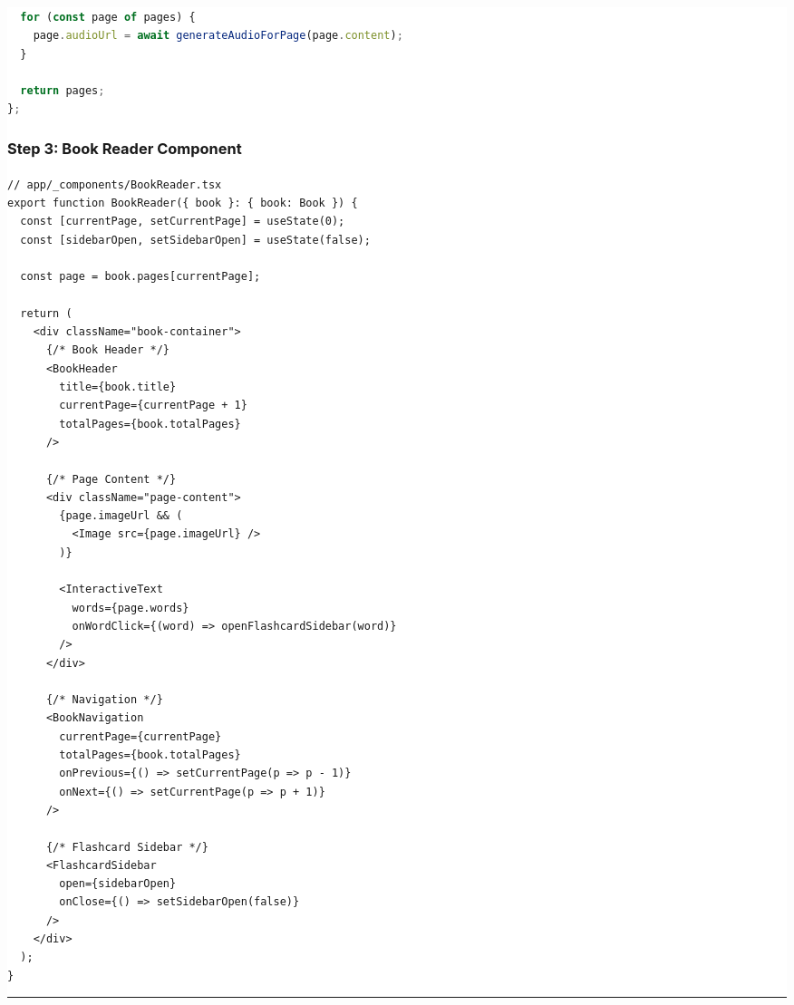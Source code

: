 ```typescript
  for (const page of pages) {
    page.audioUrl = await generateAudioForPage(page.content);
  }
  
  return pages;
};
```

### Step 3: Book Reader Component

```tsx
// app/_components/BookReader.tsx
export function BookReader({ book }: { book: Book }) {
  const [currentPage, setCurrentPage] = useState(0);
  const [sidebarOpen, setSidebarOpen] = useState(false);
  
  const page = book.pages[currentPage];
  
  return (
    <div className="book-container">
      {/* Book Header */}
      <BookHeader 
        title={book.title}
        currentPage={currentPage + 1}
        totalPages={book.totalPages}
      />
      
      {/* Page Content */}
      <div className="page-content">
        {page.imageUrl && (
          <Image src={page.imageUrl} />
        )}
        
        <InteractiveText
          words={page.words}
          onWordClick={(word) => openFlashcardSidebar(word)}
        />
      </div>
      
      {/* Navigation */}
      <BookNavigation
        currentPage={currentPage}
        totalPages={book.totalPages}
        onPrevious={() => setCurrentPage(p => p - 1)}
        onNext={() => setCurrentPage(p => p + 1)}
      />
      
      {/* Flashcard Sidebar */}
      <FlashcardSidebar 
        open={sidebarOpen}
        onClose={() => setSidebarOpen(false)}
      />
    </div>
  );
}
```

---